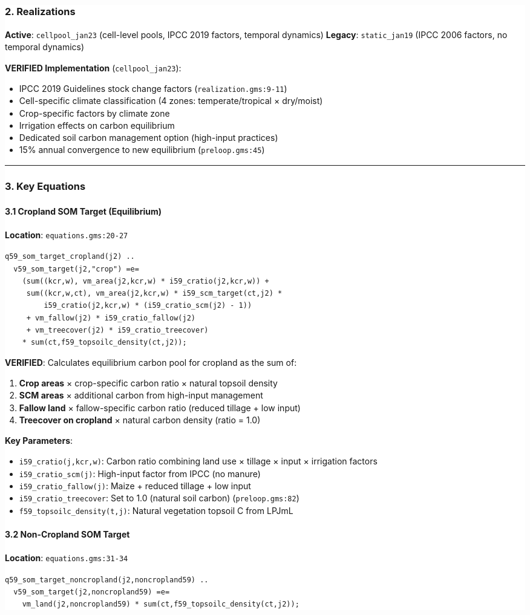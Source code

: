 
### 2. Realizations

**Active**: `cellpool_jan23` (cell-level pools, IPCC 2019 factors, temporal dynamics)
**Legacy**: `static_jan19` (IPCC 2006 factors, no temporal dynamics)

**VERIFIED Implementation** (`cellpool_jan23`):
- IPCC 2019 Guidelines stock change factors (`realization.gms:9-11`)
- Cell-specific climate classification (4 zones: temperate/tropical × dry/moist)
- Crop-specific factors by climate zone
- Irrigation effects on carbon equilibrium
- Dedicated soil carbon management option (high-input practices)
- 15% annual convergence to new equilibrium (`preloop.gms:45`)

---

### 3. Key Equations

#### 3.1 Cropland SOM Target (Equilibrium)

**Location**: `equations.gms:20-27`

```gams
q59_som_target_cropland(j2) ..
  v59_som_target(j2,"crop") =e=
    (sum((kcr,w), vm_area(j2,kcr,w) * i59_cratio(j2,kcr,w)) +
     sum((kcr,w,ct), vm_area(j2,kcr,w) * i59_scm_target(ct,j2) *
         i59_cratio(j2,kcr,w) * (i59_cratio_scm(j2) - 1))
     + vm_fallow(j2) * i59_cratio_fallow(j2)
     + vm_treecover(j2) * i59_cratio_treecover)
    * sum(ct,f59_topsoilc_density(ct,j2));
```

**VERIFIED**: Calculates equilibrium carbon pool for cropland as the sum of:
1. **Crop areas** × crop-specific carbon ratio × natural topsoil density
2. **SCM areas** × additional carbon from high-input management
3. **Fallow land** × fallow-specific carbon ratio (reduced tillage + low input)
4. **Treecover on cropland** × natural carbon density (ratio = 1.0)

**Key Parameters**:
- `i59_cratio(j,kcr,w)`: Carbon ratio combining land use × tillage × input × irrigation factors
- `i59_cratio_scm(j)`: High-input factor from IPCC (no manure)
- `i59_cratio_fallow(j)`: Maize + reduced tillage + low input
- `i59_cratio_treecover`: Set to 1.0 (natural soil carbon) (`preloop.gms:82`)
- `f59_topsoilc_density(t,j)`: Natural vegetation topsoil C from LPJmL

#### 3.2 Non-Cropland SOM Target

**Location**: `equations.gms:31-34`

```gams
q59_som_target_noncropland(j2,noncropland59) ..
  v59_som_target(j2,noncropland59) =e=
    vm_land(j2,noncropland59) * sum(ct,f59_topsoilc_density(ct,j2));
```
